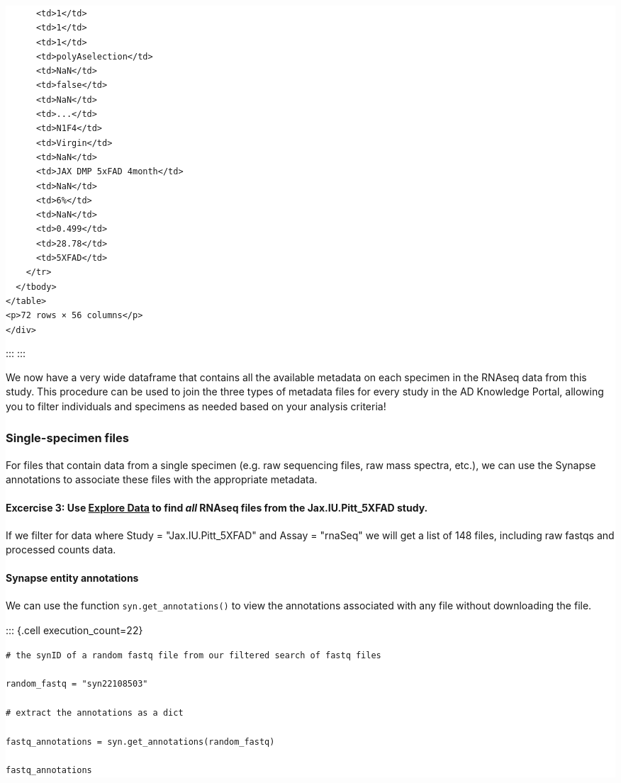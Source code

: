 ```{=html}
      <td>1</td>
      <td>1</td>
      <td>1</td>
      <td>polyAselection</td>
      <td>NaN</td>
      <td>false</td>
      <td>NaN</td>
      <td>...</td>
      <td>N1F4</td>
      <td>Virgin</td>
      <td>NaN</td>
      <td>JAX DMP 5xFAD 4month</td>
      <td>NaN</td>
      <td>6%</td>
      <td>NaN</td>
      <td>0.499</td>
      <td>28.78</td>
      <td>5XFAD</td>
    </tr>
  </tbody>
</table>
<p>72 rows × 56 columns</p>
</div>
```

:::
:::


We now have a very wide dataframe that contains all the available metadata on each specimen in the RNAseq data from this study. This procedure can be used to join the three types of metadata files for every study in the AD Knowledge Portal, allowing you to filter individuals and specimens as needed based on your analysis criteria!

### Single-specimen files

For files that contain data from a single specimen (e.g. raw sequencing files, raw mass spectra, etc.), we can use the Synapse annotations to associate these files with the appropriate metadata.

#### Excercise 3: Use [Explore Data](https://adknowledgeportal.synapse.org/Explore/Data) to find *all* RNAseq files from the Jax.IU.Pitt_5XFAD study.

If we filter for data where Study = "Jax.IU.Pitt_5XFAD" and Assay = "rnaSeq" we will get a list of 148 files, including raw fastqs and processed counts data.

#### Synapse entity annotations

We can use the function `syn.get_annotations()` to view the annotations associated with any file without downloading the file.

::: {.cell execution_count=22}
``` {.python .cell-code}
# the synID of a random fastq file from our filtered search of fastq files

random_fastq = "syn22108503"

# extract the annotations as a dict

fastq_annotations = syn.get_annotations(random_fastq)

fastq_annotations
```
